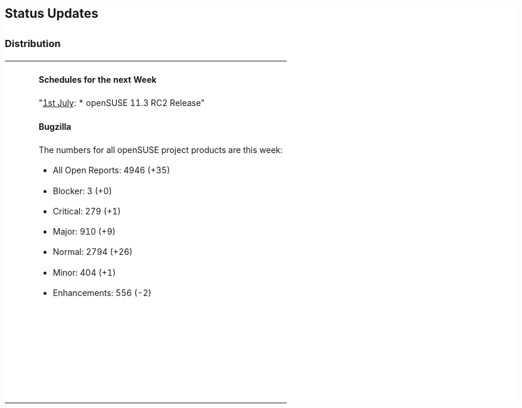 








## Status Updates








### Distribution





<table style="width: 100%;" class="zeroBorder" >
<tbody >
<tr >

<td style="color: #ffffff; text-align: center; vertical-align: top; width: 36px;" >[![](//wiki.opensuse.org/images/thumb/9/94/Suse_Box.png/48px-Suse_Box.png)](//wiki.opensuse.org/File:Suse_Box.png)
</td>

<td style="margin: 0pt;" > 




####  Schedules for the next Week


"[1st July](//www.suse.de/%7Ecoolo/opensuse_11.3/):  * openSUSE 11.3 RC2 Release"




####  Bugzilla


The numbers for all openSUSE project products are this week: 



	
  * All Open Reports: 4946 (+35) 

	
  * Blocker: 3 (+0) 

	
  * Critical: 279 (+1) 

	
  * Major: 910 (+9) 

	
  * Normal: 2794 (+26) 

	
  * Minor: 404 (+1) 

	
  * Enhancements: 556 (-2) 
